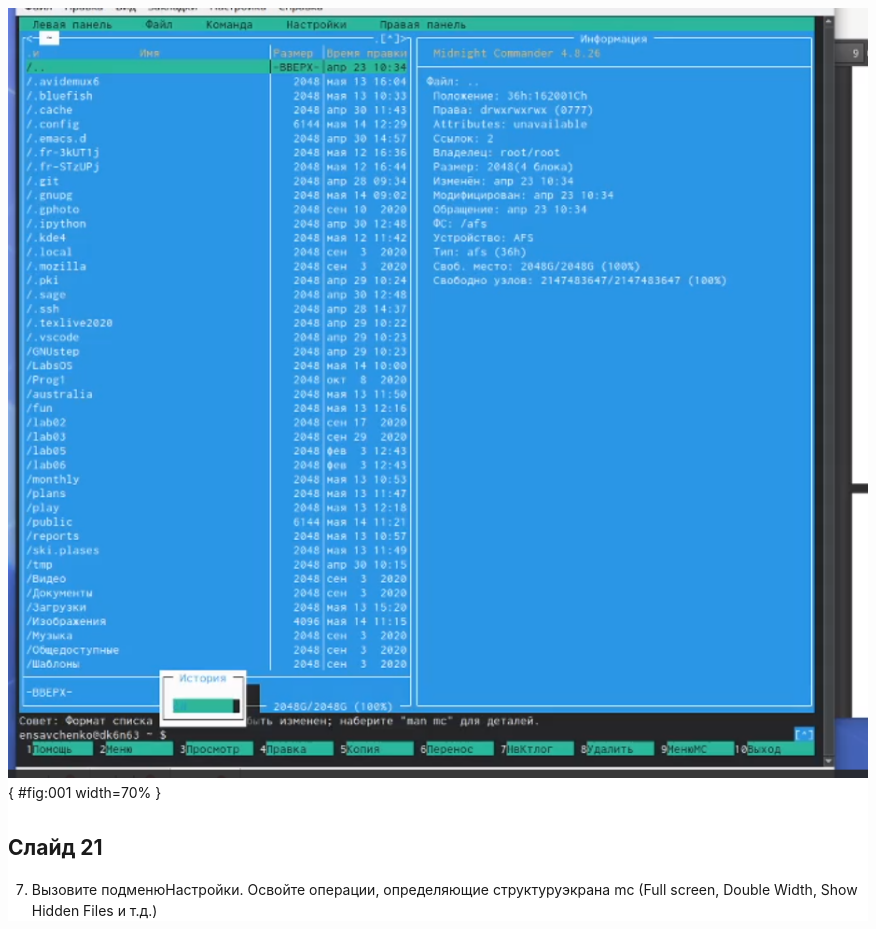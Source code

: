  ![](image/lab8.10.png){ #fig:001 width=70% }
 
## Слайд 21
 7. Вызовите подменюНастройки. Освойте операции, определяющие структуруэкрана mc (Full screen, Double Width, Show Hidden Files и т.д.)